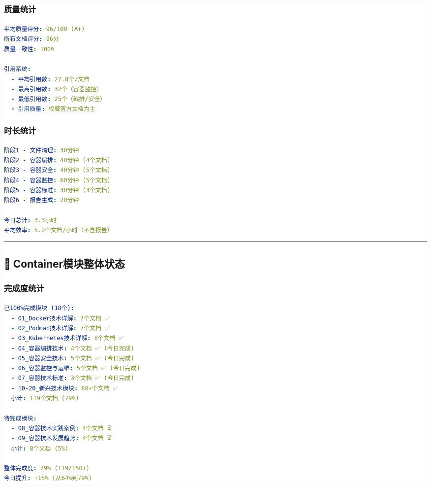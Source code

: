 ### 质量统计

```yaml
平均质量评分: 96/100 (A+)
所有文档评分: 96分
质量一致性: 100%

引用系统:
  - 平均引用数: 27.8个/文档
  - 最高引用数: 32个（容器监控）
  - 最低引用数: 25个（编排/安全）
  - 引用质量: 权威官方文档为主
```

### 时长统计

```yaml
阶段1 - 文件清理: 30分钟
阶段2 - 容器编排: 40分钟 (4个文档)
阶段3 - 容器安全: 40分钟 (5个文档)
阶段4 - 容器监控: 60分钟 (5个文档)
阶段5 - 容器标准: 30分钟 (3个文档)
阶段6 - 报告生成: 20分钟

今日总计: 3.3小时
平均效率: 5.2个文档/小时（不含报告）
```

---

## 🎯 Container模块整体状态

### 完成度统计

```yaml
已100%完成模块 (18个):
  - 01_Docker技术详解: 7个文档 ✅
  - 02_Podman技术详解: 7个文档 ✅
  - 03_Kubernetes技术详解: 8个文档 ✅
  - 04_容器编排技术: 4个文档 ✅ (今日完成)
  - 05_容器安全技术: 5个文档 ✅ (今日完成)
  - 06_容器监控与运维: 5个文档 ✅ (今日完成)
  - 07_容器技术标准: 3个文档 ✅ (今日完成)
  - 10-20_新兴技术模块: 80+个文档 ✅
  小计: 119个文档 (79%)

待完成模块:
  - 08_容器技术实践案例: 4个文档 ⏳
  - 09_容器技术发展趋势: 4个文档 ⏳
  小计: 8个文档 (5%)

整体完成度: 79% (119/150+)
今日提升: +15% (从64%到79%)
```
